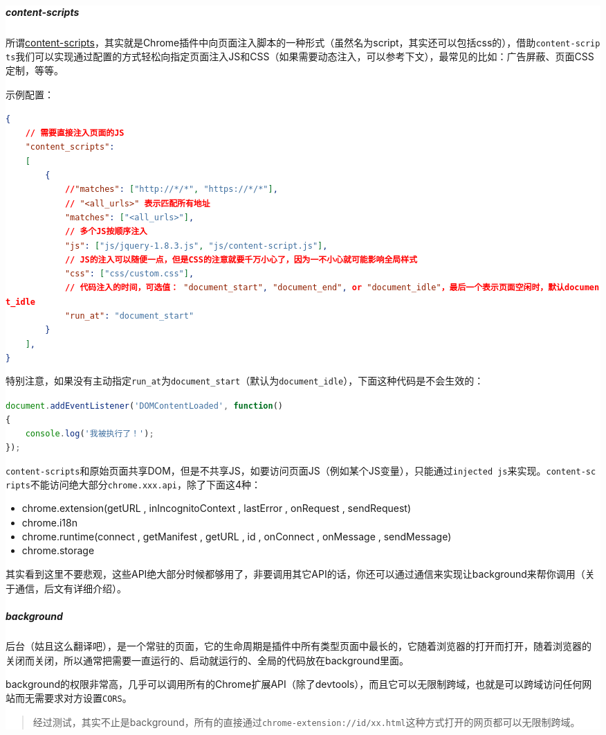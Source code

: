 ##### content-scripts

所谓[content-scripts](https://link.segmentfault.com/?enc=lbw0WOQLtMqLFH1V63gmkg%3D%3D.RRSz6yb2JEhl7mHNXx0uLzKOJe6h%2BrLUNFtS7B3XSe4brATl7XV15AV8B63hvTdzHfzxM5eNyoFoAfSmUrCFkw%3D%3D)，其实就是Chrome插件中向页面注入脚本的一种形式（虽然名为script，其实还可以包括css的），借助`content-scripts`我们可以实现通过配置的方式轻松向指定页面注入JS和CSS（如果需要动态注入，可以参考下文），最常见的比如：广告屏蔽、页面CSS定制，等等。

示例配置：

```json
{
    // 需要直接注入页面的JS
    "content_scripts": 
    [
        {
            //"matches": ["http://*/*", "https://*/*"],
            // "<all_urls>" 表示匹配所有地址
            "matches": ["<all_urls>"],
            // 多个JS按顺序注入
            "js": ["js/jquery-1.8.3.js", "js/content-script.js"],
            // JS的注入可以随便一点，但是CSS的注意就要千万小心了，因为一不小心就可能影响全局样式
            "css": ["css/custom.css"],
            // 代码注入的时间，可选值： "document_start", "document_end", or "document_idle"，最后一个表示页面空闲时，默认document_idle
            "run_at": "document_start"
        }
    ],
}
```

特别注意，如果没有主动指定`run_at`为`document_start`（默认为`document_idle`），下面这种代码是不会生效的：

```javascript
document.addEventListener('DOMContentLoaded', function()
{
    console.log('我被执行了！');
});
```

`content-scripts`和原始页面共享DOM，但是不共享JS，如要访问页面JS（例如某个JS变量），只能通过`injected js`来实现。`content-scripts`不能访问绝大部分`chrome.xxx.api`，除了下面这4种：

- chrome.extension(getURL , inIncognitoContext , lastError , onRequest , sendRequest)
- chrome.i18n
- chrome.runtime(connect , getManifest , getURL , id , onConnect , onMessage , sendMessage)
- chrome.storage

其实看到这里不要悲观，这些API绝大部分时候都够用了，非要调用其它API的话，你还可以通过通信来实现让background来帮你调用（关于通信，后文有详细介绍）。

##### background

后台（姑且这么翻译吧），是一个常驻的页面，它的生命周期是插件中所有类型页面中最长的，它随着浏览器的打开而打开，随着浏览器的关闭而关闭，所以通常把需要一直运行的、启动就运行的、全局的代码放在background里面。

background的权限非常高，几乎可以调用所有的Chrome扩展API（除了devtools），而且它可以无限制跨域，也就是可以跨域访问任何网站而无需要求对方设置`CORS`。

> 经过测试，其实不止是background，所有的直接通过`chrome-extension://id/xx.html`这种方式打开的网页都可以无限制跨域。

